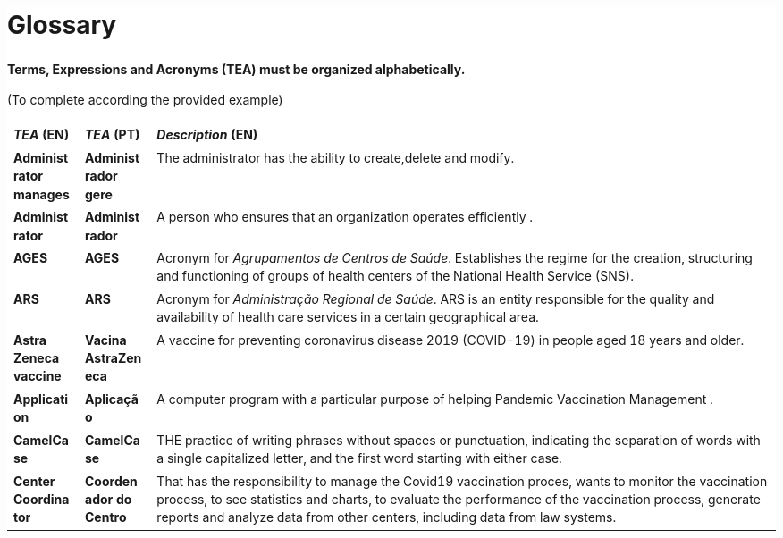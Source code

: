 # Glossary

**Terms, Expressions and Acronyms (TEA) must be organized alphabetically.**

(To complete according the provided example)

| **_TEA_** (EN)                         | **_TEA_** (PT)                               | **_Description_** (EN)                                                                                                                                                                                                                                                                       |                                       
|:---------------------------------------|:---------------------------------------------|:---------------------------------------------------------------------------------------------------------------------------------------------------------------------------------------------------------------------------------------------------------------------------------------------|
| **Administrator manages**              | **Administrador gere**                       | The administrator has the ability to create,delete and modify.                                                                                                                                                                                                                               |
| **Administrator**                      | **Administrador**                            | A person who ensures that an organization operates efficiently   .                                                                                                                                                                                                                           |                                                                                                                                                                                                                                                                                           
| **AGES**                               | **AGES**                                     | Acronym for _Agrupamentos de Centros de Saúde_. Establishes the regime for the creation, structuring and functioning of groups of health centers of the National Health Service (SNS).                                                                                                       |
| **ARS**                                | **ARS**                                      | Acronym for _Administração Regional de Saúde_. ARS is an entity responsible for the quality and availability of health care services in a certain geographical area.                                                                                                                         |
| **Astra Zeneca vaccine**               | **Vacina AstraZeneca**                       | A vaccine for preventing coronavirus disease 2019 (COVID-19) in people aged 18 years and older.                                                                                                                                                                                              |                                                                                                                                                                                                                                                                                          
| **Application**                        | **Aplicação**                                | A computer program with a particular purpose of helping Pandemic Vaccination Management .                                                                                                                                                                                                    |                                                                                                                                                                                                                                                      
| **CamelCase**                          | **CamelCase**                                | THE practice of writing phrases without spaces or punctuation, indicating the separation of words with a single capitalized letter, and the first word starting with either case.                                                                                                            |                                                                                                                                                                                                                                                                                         
| **Center Coordinator**                 | **Coordenador do Centro**                    | That has the responsibility to manage the Covid19 vaccination proces, wants to monitor the vaccination process, to see statistics and charts, to evaluate the performance of the vaccination process, generate reports and analyze data from other centers, including data from law systems. |                                                                                                          |                                                                                                                                                                                                                                                                                                                                                                              |                                                                                                                                                                                                                                                                                         